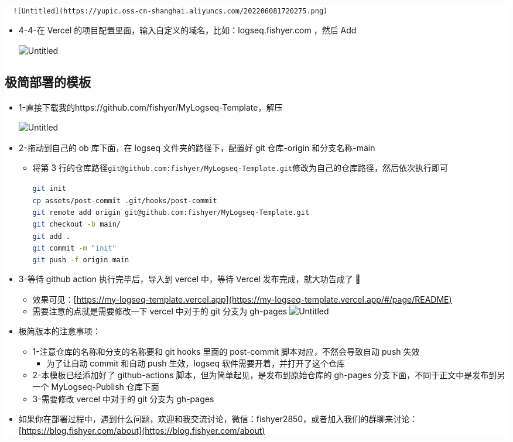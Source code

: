 	  ![Untitled](https://yupic.oss-cn-shanghai.aliyuncs.com/202206081720275.png)
- 4-4-在 Vercel 的项目配置里面，输入自定义的域名，比如：logseq.fishyer.com ，然后 Add
  
  ![Untitled](https://yupic.oss-cn-shanghai.aliyuncs.com/202206081720880.png)
## 极简部署的模板
- 1-直接下载我的https://github.com/fishyer/MyLogseq-Template，解压
  
  ![Untitled](https://yupic.oss-cn-shanghai.aliyuncs.com/202206081721432.png)
- 2-拖动到自己的 ob 库下面，在 logseq 文件夹的路径下，配置好 git 仓库-origin 和分支名称-main
	- 将第 3 行的仓库路径`git@github.com:fishyer/MyLogseq-Template.git`修改为自己的仓库路径，然后依次执行即可
	    ```bash
	    git init
	    cp assets/post-commit .git/hooks/post-commit
	    git remote add origin git@github.com:fishyer/MyLogseq-Template.git
	    git checkout -b main/
	    git add .
	    git commit -m "init"
	    git push -f origin main
	    ```
- 3-等待 github action 执行完毕后，导入到 vercel 中，等待 Vercel 发布完成，就大功告成了 🎉
	- 效果可见：[https://my-logseq-template.vercel.app](https://my-logseq-template.vercel.app/#/page/README)
	- 需要注意的点就是需要修改一下 vercel 中对于的 git 分支为 gh-pages
	  ![Untitled](https://yupic.oss-cn-shanghai.aliyuncs.com/202206081721304.png)
- 极简版本的注意事项：
	- 1-注意仓库的名称和分支的名称要和 git hooks 里面的 post-commit 脚本对应，不然会导致自动 push 失效
		- 为了让自动 commit 和自动 push 生效，logseq 软件需要开着，并打开了这个仓库
	- 2-本模板已经添加好了 github-actions 脚本，但为简单起见，是发布到原始仓库的 gh-pages 分支下面，不同于正文中是发布到另一个 MyLogseq-Publish 仓库下面
	- 3-需要修改 vercel 中对于的 git 分支为 gh-pages
- 如果你在部署过程中，遇到什么问题，欢迎和我交流讨论，微信：fishyer2850，或者加入我们的群聊来讨论：[https://blog.fishyer.com/about](https://blog.fishyer.com/about)